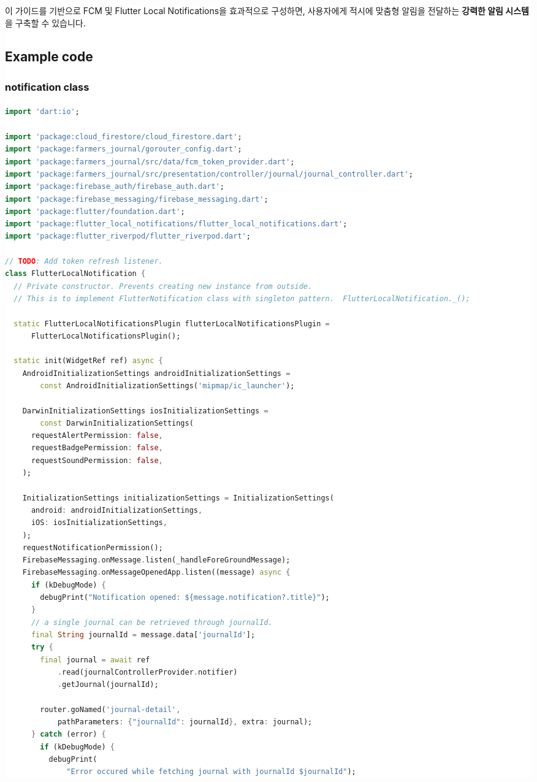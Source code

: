 
이 가이드를 기반으로 FCM 및 Flutter Local Notifications을 효과적으로 구성하면, 사용자에게 적시에 맞춤형 알림을 전달하는 **강력한 알림 시스템**을 구축할 수 있습니다.

## Example code

### notification class

```dart
import 'dart:io';

import 'package:cloud_firestore/cloud_firestore.dart';
import 'package:farmers_journal/gorouter_config.dart';
import 'package:farmers_journal/src/data/fcm_token_provider.dart';
import 'package:farmers_journal/src/presentation/controller/journal/journal_controller.dart';
import 'package:firebase_auth/firebase_auth.dart';
import 'package:firebase_messaging/firebase_messaging.dart';
import 'package:flutter/foundation.dart';
import 'package:flutter_local_notifications/flutter_local_notifications.dart';
import 'package:flutter_riverpod/flutter_riverpod.dart';

// TODO: Add token refresh listener.
class FlutterLocalNotification {
  // Private constructor. Prevents creating new instance from outside.
  // This is to implement FlutterNotification class with singleton pattern.  FlutterLocalNotification._();

  static FlutterLocalNotificationsPlugin flutterLocalNotificationsPlugin =
      FlutterLocalNotificationsPlugin();

  static init(WidgetRef ref) async {
    AndroidInitializationSettings androidInitializationSettings =
        const AndroidInitializationSettings('mipmap/ic_launcher');

    DarwinInitializationSettings iosInitializationSettings =
        const DarwinInitializationSettings(
      requestAlertPermission: false,
      requestBadgePermission: false,
      requestSoundPermission: false,
    );

    InitializationSettings initializationSettings = InitializationSettings(
      android: androidInitializationSettings,
      iOS: iosInitializationSettings,
    );
    requestNotificationPermission();
    FirebaseMessaging.onMessage.listen(_handleForeGroundMessage);
    FirebaseMessaging.onMessageOpenedApp.listen((message) async {
      if (kDebugMode) {
        debugPrint("Notification opened: ${message.notification?.title}");
      }
      // a single journal can be retrieved through journalId.
      final String journalId = message.data['journalId'];
      try {
        final journal = await ref
            .read(journalControllerProvider.notifier)
            .getJournal(journalId);

        router.goNamed('journal-detail',
            pathParameters: {"journalId": journalId}, extra: journal);
      } catch (error) {
        if (kDebugMode) {
          debugPrint(
              "Error occured while fetching journal with journalId $journalId");
```